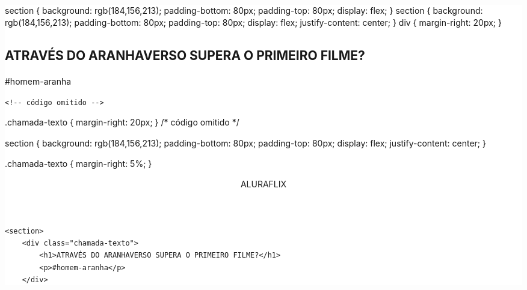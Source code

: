 section {
    background: rgb(184,156,213);
    padding-bottom: 80px;
    padding-top: 80px;
    display: flex;
}
section {
    background: rgb(184,156,213);
    padding-bottom: 80px;
    padding-top: 80px;
    display: flex;
    justify-content: center;
}
div {
    margin-right: 20px;
}
<section>
    <div class="chamada-texto">
        <h1>ATRAVÉS DO ARANHAVERSO SUPERA O PRIMEIRO FILME?</h1>
        <p>#homem-aranha</p>
    </div>

    <!-- código omitido -->
</section>
.chamada-texto {
    margin-right: 20px;
}
/* código omitido */

section {
    background: rgb(184,156,213);
    padding-bottom: 80px;
    padding-top: 80px;
    display: flex;
    justify-content: center;
}

.chamada-texto {
    margin-right: 5%;
}
<html lang="pt-BR">
<head>
    <link rel="stylesheet" href="styles.css">
    <title>Aluraflix</title>
</head>

<body>
    <header>ALURAFLIX</header>

    <section>
        <div class="chamada-texto">
            <h1>ATRAVÉS DO ARANHAVERSO SUPERA O PRIMEIRO FILME?</h1>
            <p>#homem-aranha</p>
        </div>
